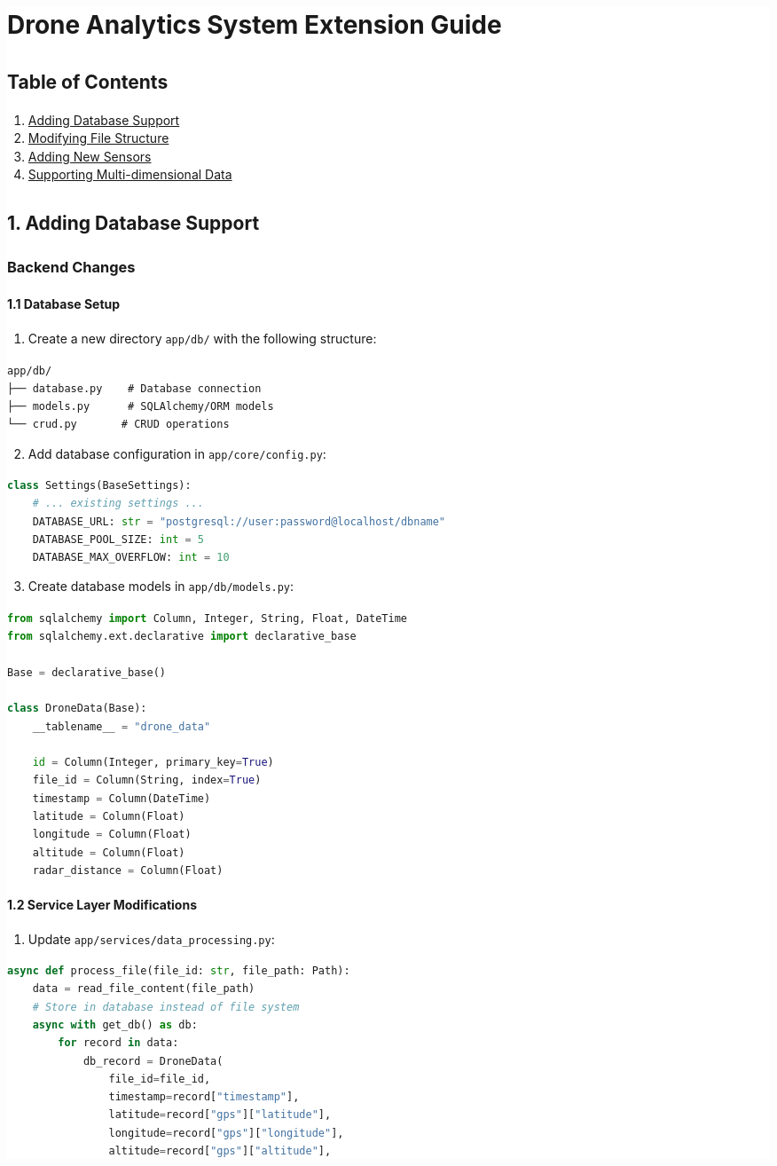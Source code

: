 # Drone Analytics System Extension Guide

## Table of Contents
1. [Adding Database Support](#1-adding-database-support)
2. [Modifying File Structure](#2-modifying-file-structure)
3. [Adding New Sensors](#3-adding-new-sensors)
4. [Supporting Multi-dimensional Data](#4-supporting-multi-dimensional-data)

## 1. Adding Database Support

### Backend Changes

#### 1.1 Database Setup
1. Create a new directory `app/db/` with the following structure:
```
app/db/
├── database.py    # Database connection
├── models.py      # SQLAlchemy/ORM models
└── crud.py       # CRUD operations
```

2. Add database configuration in `app/core/config.py`:
```python
class Settings(BaseSettings):
    # ... existing settings ...
    DATABASE_URL: str = "postgresql://user:password@localhost/dbname"
    DATABASE_POOL_SIZE: int = 5
    DATABASE_MAX_OVERFLOW: int = 10
```

3. Create database models in `app/db/models.py`:
```python
from sqlalchemy import Column, Integer, String, Float, DateTime
from sqlalchemy.ext.declarative import declarative_base

Base = declarative_base()

class DroneData(Base):
    __tablename__ = "drone_data"
    
    id = Column(Integer, primary_key=True)
    file_id = Column(String, index=True)
    timestamp = Column(DateTime)
    latitude = Column(Float)
    longitude = Column(Float)
    altitude = Column(Float)
    radar_distance = Column(Float)
```

#### 1.2 Service Layer Modifications
1. Update `app/services/data_processing.py`:
```python
async def process_file(file_id: str, file_path: Path):
    data = read_file_content(file_path)
    # Store in database instead of file system
    async with get_db() as db:
        for record in data:
            db_record = DroneData(
                file_id=file_id,
                timestamp=record["timestamp"],
                latitude=record["gps"]["latitude"],
                longitude=record["gps"]["longitude"],
                altitude=record["gps"]["altitude"],
```
